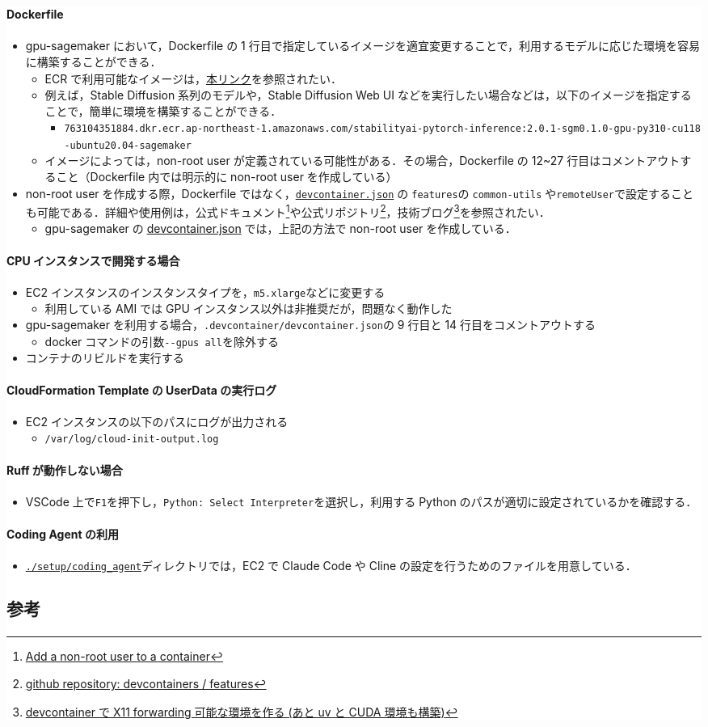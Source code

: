 #### Dockerfile

- gpu-sagemaker において，Dockerfile の 1 行目で指定しているイメージを適宜変更することで，利用するモデルに応じた環境を容易に構築することができる．
  - ECR で利用可能なイメージは，[本リンク](https://github.com/aws/deep-learning-containers/blob/master/available_images.md)を参照されたい．
  - 例えば，Stable Diffusion 系列のモデルや，Stable Diffusion Web UI などを実行したい場合などは，以下のイメージを指定することで，簡単に環境を構築することができる．
    - `763104351884.dkr.ecr.ap-northeast-1.amazonaws.com/stabilityai-pytorch-inference:2.0.1-sgm0.1.0-gpu-py310-cu118-ubuntu20.04-sagemaker`
  - イメージによっては，non-root user が定義されている可能性がある．その場合，Dockerfile の 12~27 行目はコメントアウトすること（Dockerfile 内では明示的に non-root user を作成している）
- non-root user を作成する際，Dockerfile ではなく，[`devcontainer.json`](https://github.com/ren8k/aws-ec2-devkit-vscode/blob/main/.devcontainer/gpu-sagemaker/devcontainer.json) の `features`の `common-utils` や`remoteUser`で設定することも可能である．詳細や使用例は，公式ドキュメント[^10-1]や公式リポジトリ[^10-2]，技術ブログ[^10-3]を参照されたい．
  - gpu-sagemaker の [devcontainer.json](https://github.com/ren8k/aws-ec2-devkit-vscode/blob/main/.devcontainer/gpu-sagemaker/devcontainer.json) では，上記の方法で non-root user を作成している．

#### CPU インスタンスで開発する場合

- EC2 インスタンスのインスタンスタイプを，`m5.xlarge`などに変更する
  - 利用している AMI では GPU インスタンス以外は非推奨だが，問題なく動作した
- gpu-sagemaker を利用する場合，`.devcontainer/devcontainer.json`の 9 行目と 14 行目をコメントアウトする
  - docker コマンドの引数`--gpus all`を除外する
- コンテナのリビルドを実行する

#### CloudFormation Template の UserData の実行ログ

- EC2 インスタンスの以下のパスにログが出力される
  - `/var/log/cloud-init-output.log`

#### Ruff が動作しない場合

- VSCode 上で`F1`を押下し，`Python: Select Interpreter`を選択し，利用する Python のパスが適切に設定されているかを確認する．

#### Coding Agent の利用

- [`./setup/coding_agent`](https://github.com/ren8k/aws-ec2-devkit-vscode/blob/main/setup/coding_agent)ディレクトリでは，EC2 で Claude Code や Cline の設定を行うためのファイルを用意している．

## 参考

[^1-1]: [AWS CLI の最新バージョンを使用してインストールまたは更新を行う](https://docs.aws.amazon.com/ja_jp/cli/latest/userguide/getting-started-install.html)
[^1-2]: [AWS CLI をセットアップする](https://docs.aws.amazon.com/ja_jp/cli/latest/userguide/getting-started-quickstart.html)
[^1-3]: [CA 証明書のエクスポート](https://help.zscaler.com/ja/deception/exporting-root-ca-certificate-active-directory-certificate-service)
[^2-1]: [Windows での Session Manager プラグインのインストール](https://docs.aws.amazon.com/ja_jp/systems-manager/latest/userguide/install-plugin-windows.html)
[^4-1]: [AWS Deep Learning AMI GPU PyTorch 2.6 (Ubuntu 22.04)](https://aws.amazon.com/jp/releasenotes/aws-deep-learning-ami-gpu-pytorch-2-6-ubuntu-22-04/)
[^4-2]: [AWS Deep Learning AMIs](https://docs.aws.amazon.com/ja_jp/dlami/latest/devguide/dlami-dg.pdf)
[^8-1]: [uv: Managing dependencies](https://docs.astral.sh/uv/concepts/projects/dependencies/)
[^8-2]: [uv だけで Python プロジェクトを管理する](https://zenn.dev/turing_motors/articles/594fbef42a36ee)
[^8-3]: [uv から始まる Python 開発環境構築](https://zenn.dev/dena/articles/python_env_with_uv)
[^10-1]: [Add a non-root user to a container](https://code.visualstudio.com/remote/advancedcontainers/add-nonroot-user)
[^10-2]: [github repository: devcontainers / features](https://github.com/devcontainers/features/tree/main/src/common-utils)
[^10-3]: [devcontainer で X11 forwarding 可能な環境を作る (あと uv と CUDA 環境も構築)](https://zenn.dev/colum2131/articles/c8b053b84ade7f)
